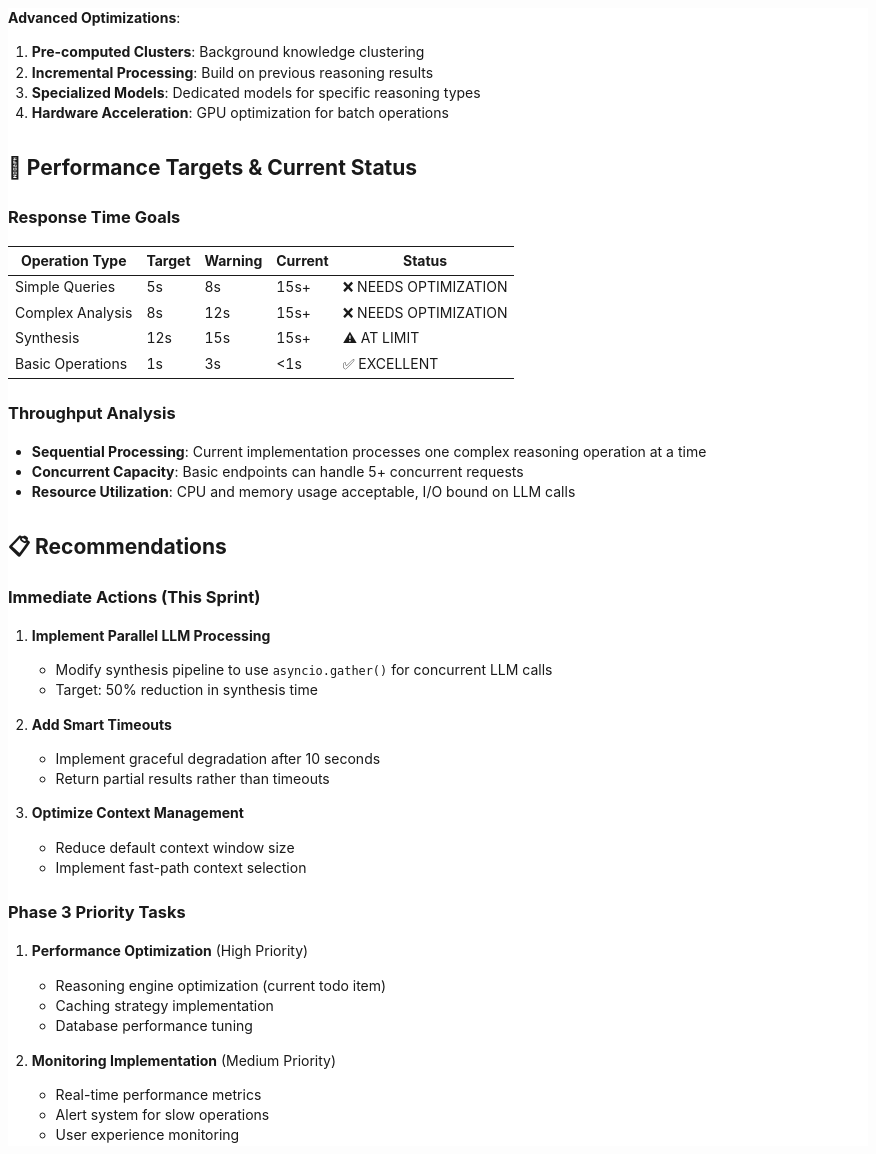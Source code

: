 **Advanced Optimizations**:
1. **Pre-computed Clusters**: Background knowledge clustering
2. **Incremental Processing**: Build on previous reasoning results
3. **Specialized Models**: Dedicated models for specific reasoning types
4. **Hardware Acceleration**: GPU optimization for batch operations

## 🎯 Performance Targets & Current Status

### Response Time Goals
| Operation Type | Target | Warning | Current | Status |
|----------------|---------|---------|---------|--------|
| Simple Queries | 5s | 8s | 15s+ | ❌ NEEDS OPTIMIZATION |
| Complex Analysis | 8s | 12s | 15s+ | ❌ NEEDS OPTIMIZATION |
| Synthesis | 12s | 15s | 15s+ | ⚠️ AT LIMIT |
| Basic Operations | 1s | 3s | <1s | ✅ EXCELLENT |

### Throughput Analysis
- **Sequential Processing**: Current implementation processes one complex reasoning operation at a time
- **Concurrent Capacity**: Basic endpoints can handle 5+ concurrent requests
- **Resource Utilization**: CPU and memory usage acceptable, I/O bound on LLM calls

## 📋 Recommendations

### Immediate Actions (This Sprint)
1. **Implement Parallel LLM Processing** 
   - Modify synthesis pipeline to use `asyncio.gather()` for concurrent LLM calls
   - Target: 50% reduction in synthesis time

2. **Add Smart Timeouts**
   - Implement graceful degradation after 10 seconds
   - Return partial results rather than timeouts

3. **Optimize Context Management**
   - Reduce default context window size
   - Implement fast-path context selection

### Phase 3 Priority Tasks
1. **Performance Optimization** (High Priority)
   - Reasoning engine optimization (current todo item)
   - Caching strategy implementation
   - Database performance tuning

2. **Monitoring Implementation** (Medium Priority)
   - Real-time performance metrics
   - Alert system for slow operations
   - User experience monitoring
